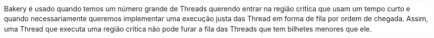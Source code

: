 Bakery é usado quando temos um número grande de Threads querendo entrar na região crítica que usam um tempo curto e quando necessariamente queremos implementar uma execução justa das Thread em forma de fila por ordem de chegada. Assim, uma Thread que executa uma região crítica não pode furar a fila das Threads que tem bilhetes menores que ele. 
